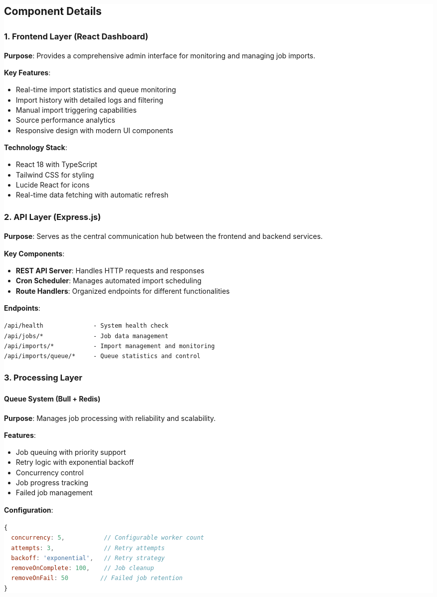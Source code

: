 ## Component Details

### 1. Frontend Layer (React Dashboard)

**Purpose**: Provides a comprehensive admin interface for monitoring and managing job imports.

**Key Features**:
- Real-time import statistics and queue monitoring
- Import history with detailed logs and filtering
- Manual import triggering capabilities
- Source performance analytics
- Responsive design with modern UI components

**Technology Stack**:
- React 18 with TypeScript
- Tailwind CSS for styling
- Lucide React for icons
- Real-time data fetching with automatic refresh

### 2. API Layer (Express.js)

**Purpose**: Serves as the central communication hub between the frontend and backend services.

**Key Components**:
- **REST API Server**: Handles HTTP requests and responses
- **Cron Scheduler**: Manages automated import scheduling
- **Route Handlers**: Organized endpoints for different functionalities

**Endpoints**:
```
/api/health              - System health check
/api/jobs/*              - Job data management
/api/imports/*           - Import management and monitoring
/api/imports/queue/*     - Queue statistics and control
```

### 3. Processing Layer

#### Queue System (Bull + Redis)
**Purpose**: Manages job processing with reliability and scalability.

**Features**:
- Job queuing with priority support
- Retry logic with exponential backoff
- Concurrency control
- Job progress tracking
- Failed job management

**Configuration**:
```javascript
{
  concurrency: 5,           // Configurable worker count
  attempts: 3,              // Retry attempts
  backoff: 'exponential',   // Retry strategy
  removeOnComplete: 100,    // Job cleanup
  removeOnFail: 50         // Failed job retention
}
```
